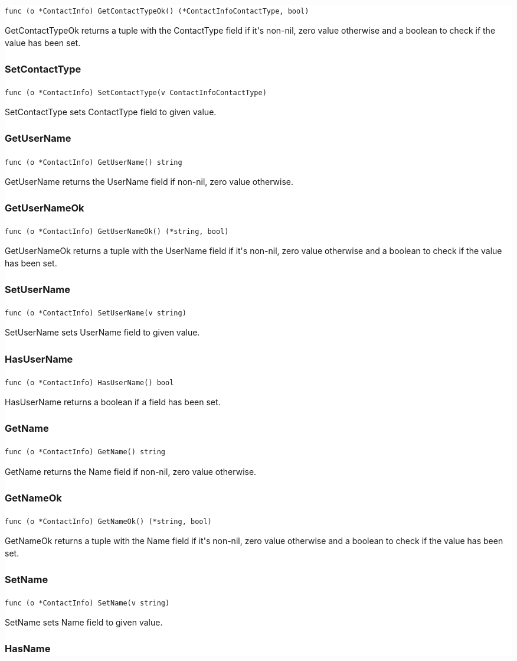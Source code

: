 `func (o *ContactInfo) GetContactTypeOk() (*ContactInfoContactType, bool)`

GetContactTypeOk returns a tuple with the ContactType field if it's non-nil, zero value otherwise
and a boolean to check if the value has been set.

### SetContactType

`func (o *ContactInfo) SetContactType(v ContactInfoContactType)`

SetContactType sets ContactType field to given value.


### GetUserName

`func (o *ContactInfo) GetUserName() string`

GetUserName returns the UserName field if non-nil, zero value otherwise.

### GetUserNameOk

`func (o *ContactInfo) GetUserNameOk() (*string, bool)`

GetUserNameOk returns a tuple with the UserName field if it's non-nil, zero value otherwise
and a boolean to check if the value has been set.

### SetUserName

`func (o *ContactInfo) SetUserName(v string)`

SetUserName sets UserName field to given value.

### HasUserName

`func (o *ContactInfo) HasUserName() bool`

HasUserName returns a boolean if a field has been set.

### GetName

`func (o *ContactInfo) GetName() string`

GetName returns the Name field if non-nil, zero value otherwise.

### GetNameOk

`func (o *ContactInfo) GetNameOk() (*string, bool)`

GetNameOk returns a tuple with the Name field if it's non-nil, zero value otherwise
and a boolean to check if the value has been set.

### SetName

`func (o *ContactInfo) SetName(v string)`

SetName sets Name field to given value.

### HasName
